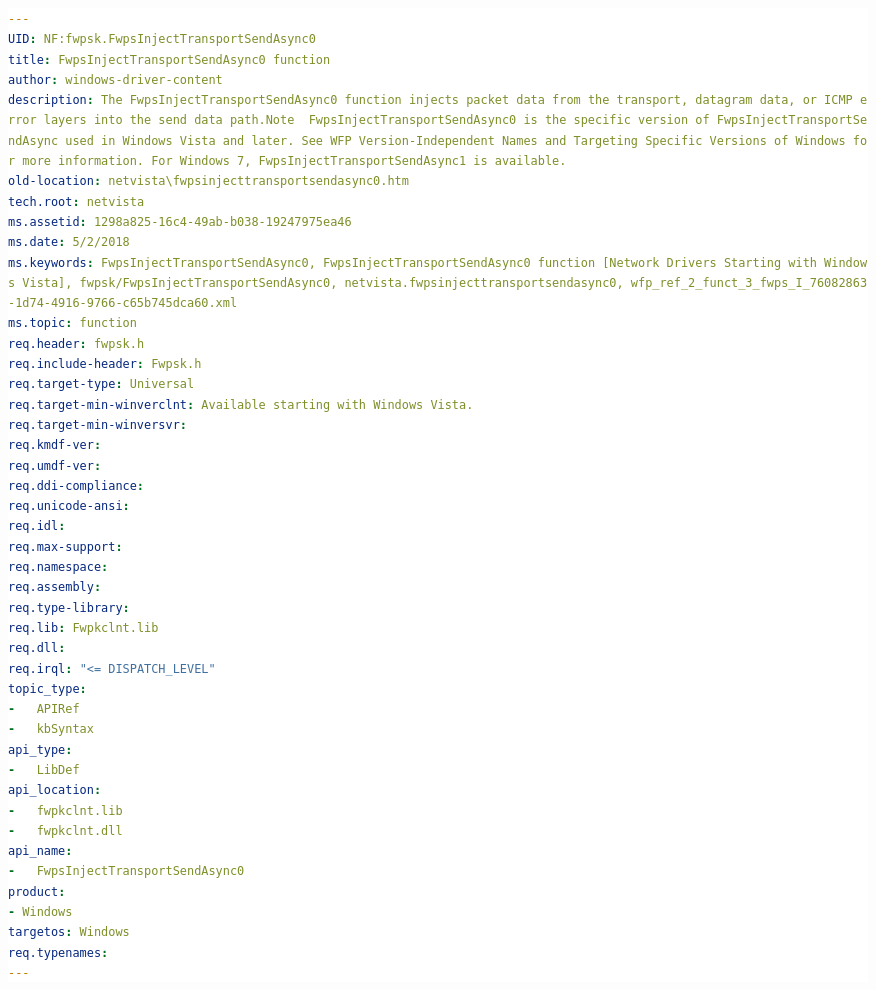 ```yaml
---
UID: NF:fwpsk.FwpsInjectTransportSendAsync0
title: FwpsInjectTransportSendAsync0 function
author: windows-driver-content
description: The FwpsInjectTransportSendAsync0 function injects packet data from the transport, datagram data, or ICMP error layers into the send data path.Note  FwpsInjectTransportSendAsync0 is the specific version of FwpsInjectTransportSendAsync used in Windows Vista and later. See WFP Version-Independent Names and Targeting Specific Versions of Windows for more information. For Windows 7, FwpsInjectTransportSendAsync1 is available.
old-location: netvista\fwpsinjecttransportsendasync0.htm
tech.root: netvista
ms.assetid: 1298a825-16c4-49ab-b038-19247975ea46
ms.date: 5/2/2018
ms.keywords: FwpsInjectTransportSendAsync0, FwpsInjectTransportSendAsync0 function [Network Drivers Starting with Windows Vista], fwpsk/FwpsInjectTransportSendAsync0, netvista.fwpsinjecttransportsendasync0, wfp_ref_2_funct_3_fwps_I_76082863-1d74-4916-9766-c65b745dca60.xml
ms.topic: function
req.header: fwpsk.h
req.include-header: Fwpsk.h
req.target-type: Universal
req.target-min-winverclnt: Available starting with Windows Vista.
req.target-min-winversvr: 
req.kmdf-ver: 
req.umdf-ver: 
req.ddi-compliance: 
req.unicode-ansi: 
req.idl: 
req.max-support: 
req.namespace: 
req.assembly: 
req.type-library: 
req.lib: Fwpkclnt.lib
req.dll: 
req.irql: "<= DISPATCH_LEVEL"
topic_type:
-	APIRef
-	kbSyntax
api_type:
-	LibDef
api_location:
-	fwpkclnt.lib
-	fwpkclnt.dll
api_name:
-	FwpsInjectTransportSendAsync0
product:
- Windows
targetos: Windows
req.typenames: 
---
```
